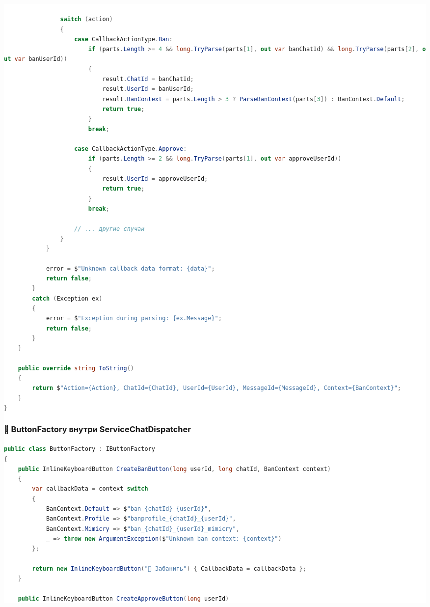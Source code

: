```csharp
                
                switch (action)
                {
                    case CallbackActionType.Ban:
                        if (parts.Length >= 4 && long.TryParse(parts[1], out var banChatId) && long.TryParse(parts[2], out var banUserId))
                        {
                            result.ChatId = banChatId;
                            result.UserId = banUserId;
                            result.BanContext = parts.Length > 3 ? ParseBanContext(parts[3]) : BanContext.Default;
                            return true;
                        }
                        break;
                        
                    case CallbackActionType.Approve:
                        if (parts.Length >= 2 && long.TryParse(parts[1], out var approveUserId))
                        {
                            result.UserId = approveUserId;
                            return true;
                        }
                        break;
                        
                    // ... другие случаи
                }
            }
            
            error = $"Unknown callback data format: {data}";
            return false;
        }
        catch (Exception ex)
        {
            error = $"Exception during parsing: {ex.Message}";
            return false;
        }
    }

    public override string ToString()
    {
        return $"Action={Action}, ChatId={ChatId}, UserId={UserId}, MessageId={MessageId}, Context={BanContext}";
    }
}
```

### 🔧 ButtonFactory внутри ServiceChatDispatcher
```csharp
public class ButtonFactory : IButtonFactory
{
    public InlineKeyboardButton CreateBanButton(long userId, long chatId, BanContext context)
    {
        var callbackData = context switch
        {
            BanContext.Default => $"ban_{chatId}_{userId}",
            BanContext.Profile => $"banprofile_{chatId}_{userId}",
            BanContext.Mimicry => $"ban_{chatId}_{userId}_mimicry",
            _ => throw new ArgumentException($"Unknown ban context: {context}")
        };
        
        return new InlineKeyboardButton("🚫 Забанить") { CallbackData = callbackData };
    }
    
    public InlineKeyboardButton CreateApproveButton(long userId)
```